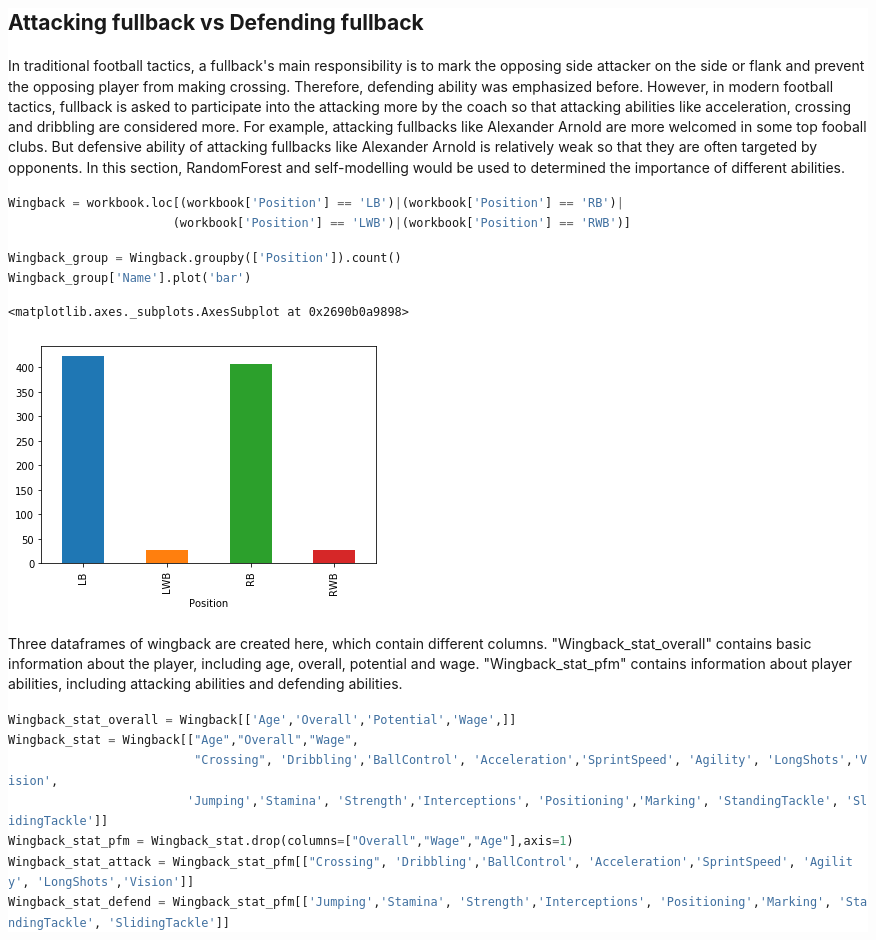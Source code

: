 
## Attacking fullback vs Defending fullback

In traditional football tactics, a fullback's main responsibility is to mark the opposing side attacker on the side or flank and prevent the opposing player from making crossing. Therefore, defending ability was emphasized before. However, in modern football tactics, fullback is asked to participate into the attacking more by the coach so that attacking abilities like acceleration, crossing and dribbling are considered more. For example, attacking fullbacks like Alexander Arnold are more welcomed in some top fooball clubs. But defensive ability of attacking fullbacks like Alexander Arnold is relatively weak so that they are often targeted by opponents. In this section, RandomForest and self-modelling would be used to determined the importance of different abilities. 


```python
Wingback = workbook.loc[(workbook['Position'] == 'LB')|(workbook['Position'] == 'RB')|
                       (workbook['Position'] == 'LWB')|(workbook['Position'] == 'RWB')]
```


```python
Wingback_group = Wingback.groupby(['Position']).count()
Wingback_group['Name'].plot('bar')
```




    <matplotlib.axes._subplots.AxesSubplot at 0x2690b0a9898>




![png](output_32_1.png)


Three dataframes of wingback are created here, which contain different columns. "Wingback_stat_overall" contains basic information about the player, including age, overall, potential and wage. "Wingback_stat_pfm" contains information about player abilities, including attacking abilities and defending abilities.


```python
Wingback_stat_overall = Wingback[['Age','Overall','Potential','Wage',]]
Wingback_stat = Wingback[["Age","Overall","Wage", 
                          "Crossing", 'Dribbling','BallControl', 'Acceleration','SprintSpeed', 'Agility', 'LongShots','Vision',
                         'Jumping','Stamina', 'Strength','Interceptions', 'Positioning','Marking', 'StandingTackle', 'SlidingTackle']]
Wingback_stat_pfm = Wingback_stat.drop(columns=["Overall","Wage","Age"],axis=1)
Wingback_stat_attack = Wingback_stat_pfm[["Crossing", 'Dribbling','BallControl', 'Acceleration','SprintSpeed', 'Agility', 'LongShots','Vision']]
Wingback_stat_defend = Wingback_stat_pfm[['Jumping','Stamina', 'Strength','Interceptions', 'Positioning','Marking', 'StandingTackle', 'SlidingTackle']]
```
